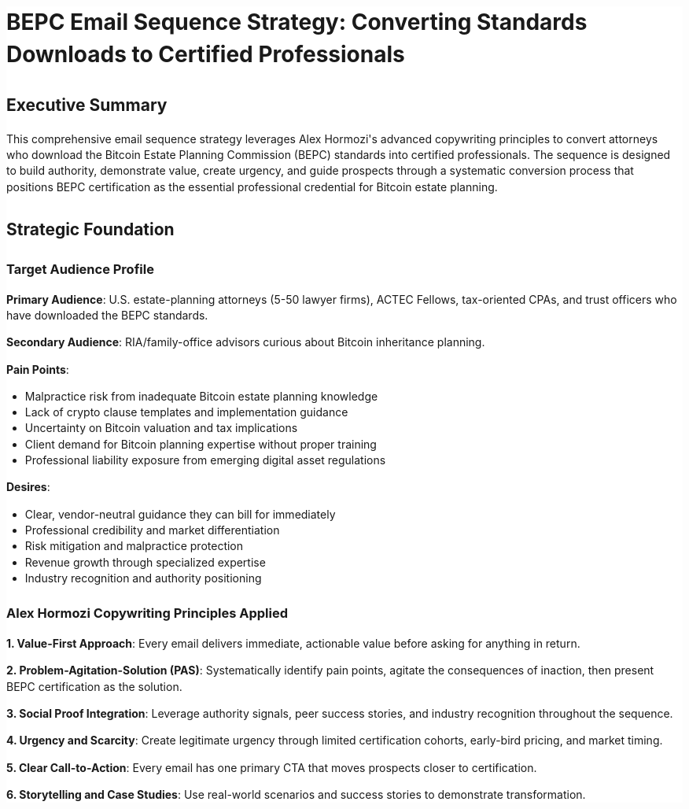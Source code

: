 # BEPC Email Sequence Strategy: Converting Standards Downloads to Certified Professionals

## Executive Summary

This comprehensive email sequence strategy leverages Alex Hormozi's advanced copywriting principles to convert attorneys who download the Bitcoin Estate Planning Commission (BEPC) standards into certified professionals. The sequence is designed to build authority, demonstrate value, create urgency, and guide prospects through a systematic conversion process that positions BEPC certification as the essential professional credential for Bitcoin estate planning.

## Strategic Foundation

### Target Audience Profile
**Primary Audience**: U.S. estate-planning attorneys (5-50 lawyer firms), ACTEC Fellows, tax-oriented CPAs, and trust officers who have downloaded the BEPC standards.

**Secondary Audience**: RIA/family-office advisors curious about Bitcoin inheritance planning.

**Pain Points**:
- Malpractice risk from inadequate Bitcoin estate planning knowledge
- Lack of crypto clause templates and implementation guidance
- Uncertainty on Bitcoin valuation and tax implications
- Client demand for Bitcoin planning expertise without proper training
- Professional liability exposure from emerging digital asset regulations

**Desires**:
- Clear, vendor-neutral guidance they can bill for immediately
- Professional credibility and market differentiation
- Risk mitigation and malpractice protection
- Revenue growth through specialized expertise
- Industry recognition and authority positioning

### Alex Hormozi Copywriting Principles Applied

**1. Value-First Approach**: Every email delivers immediate, actionable value before asking for anything in return.

**2. Problem-Agitation-Solution (PAS)**: Systematically identify pain points, agitate the consequences of inaction, then present BEPC certification as the solution.

**3. Social Proof Integration**: Leverage authority signals, peer success stories, and industry recognition throughout the sequence.

**4. Urgency and Scarcity**: Create legitimate urgency through limited certification cohorts, early-bird pricing, and market timing.

**5. Clear Call-to-Action**: Every email has one primary CTA that moves prospects closer to certification.

**6. Storytelling and Case Studies**: Use real-world scenarios and success stories to demonstrate transformation.
